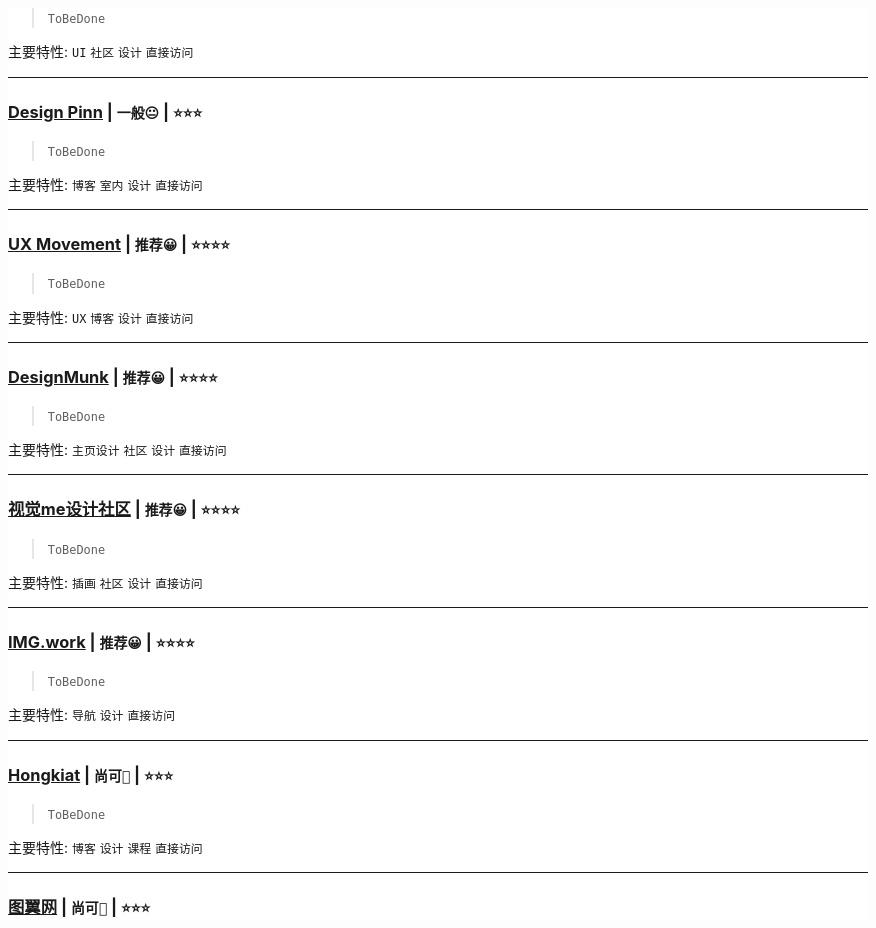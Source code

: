 > `ToBeDone`

主要特性: `UI`  `社区`  `设计`  `直接访问`

---

### [Design Pinn](http://designpinn.com/) | `一般😐` | `⭐⭐⭐`

> `ToBeDone`

主要特性: `博客`  `室内`  `设计`  `直接访问`

---

### [UX Movement](https://uxmovement.com/) | `推荐😀` | `⭐⭐⭐⭐`

> `ToBeDone`

主要特性: `UX`  `博客`  `设计`  `直接访问`

---

### [DesignMunk](https://designmunk.com/) | `推荐😀` | `⭐⭐⭐⭐`

> `ToBeDone`

主要特性: `主页设计`  `社区`  `设计`  `直接访问`

---

### [视觉me设计社区](http://shijue.me/) | `推荐😀` | `⭐⭐⭐⭐`

> `ToBeDone`

主要特性: `插画`  `社区`  `设计`  `直接访问`

---

### [IMG.work](http://img.work/site/#) | `推荐😀` | `⭐⭐⭐⭐`

> `ToBeDone`

主要特性: `导航`  `设计`  `直接访问`

---

### [Hongkiat](https://www.hongkiat.com/blog/) | `尚可🙂` | `⭐⭐⭐`

> `ToBeDone`

主要特性: `博客`  `设计`  `课程`  `直接访问`

---

### [图翼网](http://www.tuyiyi.com/hao/) | `尚可🙂` | `⭐⭐⭐`
